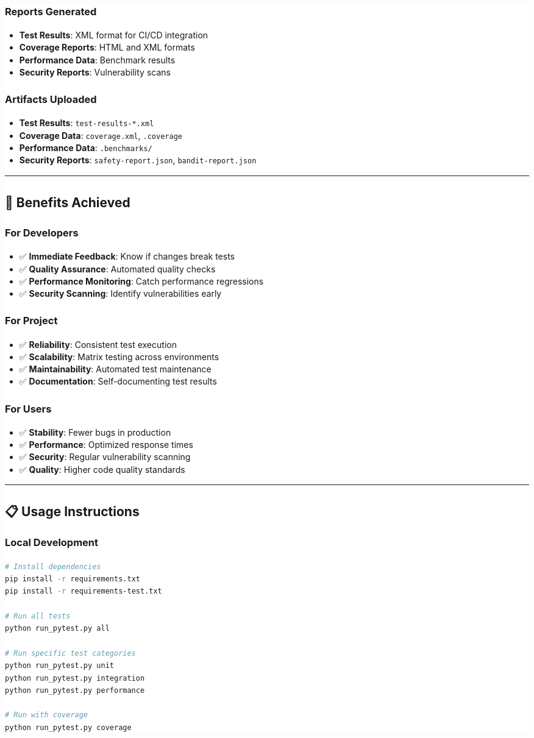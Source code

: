 ### **Reports Generated**
- **Test Results**: XML format for CI/CD integration
- **Coverage Reports**: HTML and XML formats
- **Performance Data**: Benchmark results
- **Security Reports**: Vulnerability scans

### **Artifacts Uploaded**
- **Test Results**: `test-results-*.xml`
- **Coverage Data**: `coverage.xml`, `.coverage`
- **Performance Data**: `.benchmarks/`
- **Security Reports**: `safety-report.json`, `bandit-report.json`

---

## 🚀 **Benefits Achieved**

### **For Developers**
- ✅ **Immediate Feedback**: Know if changes break tests
- ✅ **Quality Assurance**: Automated quality checks
- ✅ **Performance Monitoring**: Catch performance regressions
- ✅ **Security Scanning**: Identify vulnerabilities early

### **For Project**
- ✅ **Reliability**: Consistent test execution
- ✅ **Scalability**: Matrix testing across environments
- ✅ **Maintainability**: Automated test maintenance
- ✅ **Documentation**: Self-documenting test results

### **For Users**
- ✅ **Stability**: Fewer bugs in production
- ✅ **Performance**: Optimized response times
- ✅ **Security**: Regular vulnerability scanning
- ✅ **Quality**: Higher code quality standards

---

## 📋 **Usage Instructions**

### **Local Development**
```bash
# Install dependencies
pip install -r requirements.txt
pip install -r requirements-test.txt

# Run all tests
python run_pytest.py all

# Run specific test categories
python run_pytest.py unit
python run_pytest.py integration
python run_pytest.py performance

# Run with coverage
python run_pytest.py coverage
```
